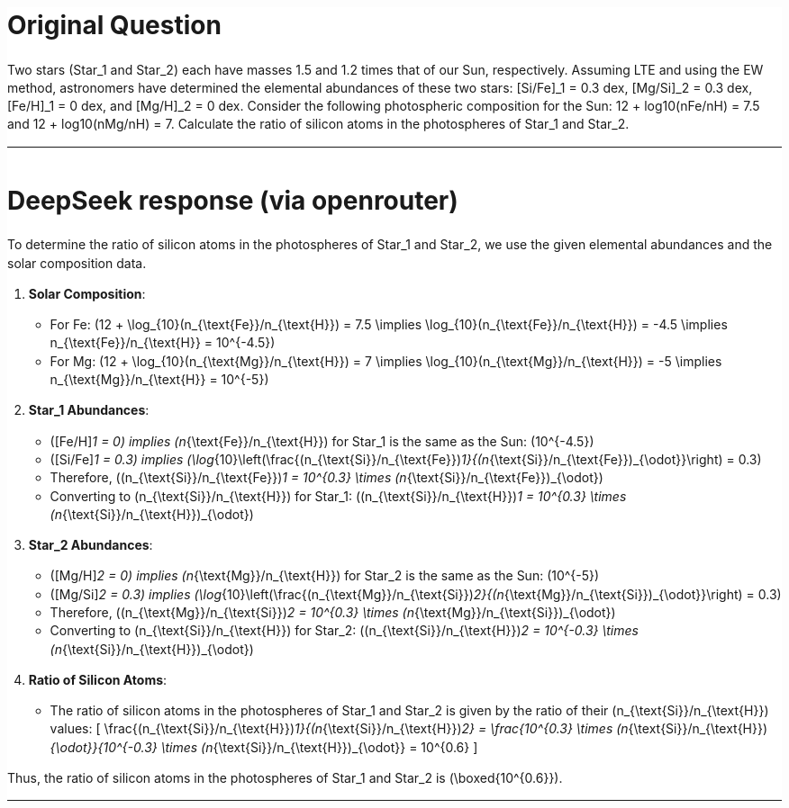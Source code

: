 # Original Question

Two stars (Star_1 and Star_2) each have masses 1.5 and 1.2 times that of our Sun, respectively. Assuming LTE and using the EW method, astronomers have determined the elemental abundances of these two stars: [Si/Fe]_1 = 0.3 dex, [Mg/Si]_2 = 0.3 dex, [Fe/H]_1 = 0 dex, and [Mg/H]_2 = 0 dex. Consider the following photospheric composition for the Sun: 12 + log10(nFe/nH) = 7.5 and 12 + log10(nMg/nH) = 7. Calculate the ratio of silicon atoms in the photospheres of Star_1 and Star_2.


---

# DeepSeek response (via openrouter)

To determine the ratio of silicon atoms in the photospheres of Star_1 and Star_2, we use the given elemental abundances and the solar composition data.

1. **Solar Composition**:
   - For Fe: \(12 + \log_{10}(n_{\text{Fe}}/n_{\text{H}}) = 7.5 \implies \log_{10}(n_{\text{Fe}}/n_{\text{H}}) = -4.5 \implies n_{\text{Fe}}/n_{\text{H}} = 10^{-4.5}\)
   - For Mg: \(12 + \log_{10}(n_{\text{Mg}}/n_{\text{H}}) = 7 \implies \log_{10}(n_{\text{Mg}}/n_{\text{H}}) = -5 \implies n_{\text{Mg}}/n_{\text{H}} = 10^{-5}\)

2. **Star_1 Abundances**:
   - \([Fe/H]_1 = 0\) implies \(n_{\text{Fe}}/n_{\text{H}}\) for Star_1 is the same as the Sun: \(10^{-4.5}\)
   - \([Si/Fe]_1 = 0.3\) implies \(\log_{10}\left(\frac{(n_{\text{Si}}/n_{\text{Fe}})_1}{(n_{\text{Si}}/n_{\text{Fe}})_{\odot}}\right) = 0.3\)
   - Therefore, \((n_{\text{Si}}/n_{\text{Fe}})_1 = 10^{0.3} \times (n_{\text{Si}}/n_{\text{Fe}})_{\odot}\)
   - Converting to \(n_{\text{Si}}/n_{\text{H}}\) for Star_1: \((n_{\text{Si}}/n_{\text{H}})_1 = 10^{0.3} \times (n_{\text{Si}}/n_{\text{H}})_{\odot}\)

3. **Star_2 Abundances**:
   - \([Mg/H]_2 = 0\) implies \(n_{\text{Mg}}/n_{\text{H}}\) for Star_2 is the same as the Sun: \(10^{-5}\)
   - \([Mg/Si]_2 = 0.3\) implies \(\log_{10}\left(\frac{(n_{\text{Mg}}/n_{\text{Si}})_2}{(n_{\text{Mg}}/n_{\text{Si}})_{\odot}}\right) = 0.3\)
   - Therefore, \((n_{\text{Mg}}/n_{\text{Si}})_2 = 10^{0.3} \times (n_{\text{Mg}}/n_{\text{Si}})_{\odot}\)
   - Converting to \(n_{\text{Si}}/n_{\text{H}}\) for Star_2: \((n_{\text{Si}}/n_{\text{H}})_2 = 10^{-0.3} \times (n_{\text{Si}}/n_{\text{H}})_{\odot}\)

4. **Ratio of Silicon Atoms**:
   - The ratio of silicon atoms in the photospheres of Star_1 and Star_2 is given by the ratio of their \(n_{\text{Si}}/n_{\text{H}}\) values:
   \[
   \frac{(n_{\text{Si}}/n_{\text{H}})_1}{(n_{\text{Si}}/n_{\text{H}})_2} = \frac{10^{0.3} \times (n_{\text{Si}}/n_{\text{H}})_{\odot}}{10^{-0.3} \times (n_{\text{Si}}/n_{\text{H}})_{\odot}} = 10^{0.6}
   \]

Thus, the ratio of silicon atoms in the photospheres of Star_1 and Star_2 is \(\boxed{10^{0.6}}\).

---

